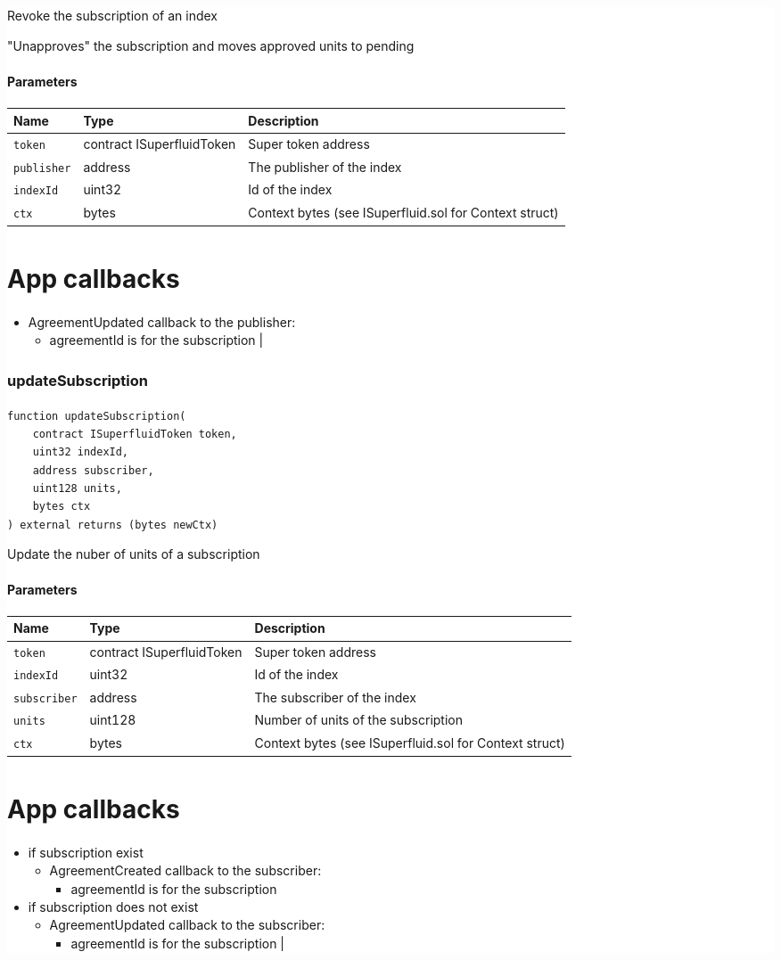 Revoke the subscription of an index

"Unapproves" the subscription and moves approved units to pending

#### Parameters

| Name | Type | Description |
| :--- | :--- | :---------- |
| `token` | contract ISuperfluidToken | Super token address |
| `publisher` | address | The publisher of the index |
| `indexId` | uint32 | Id of the index |
| `ctx` | bytes | Context bytes (see ISuperfluid.sol for Context struct)

# App callbacks
- AgreementUpdated callback to the publisher:
   - agreementId is for the subscription |

### updateSubscription

```solidity
function updateSubscription(
    contract ISuperfluidToken token,
    uint32 indexId,
    address subscriber,
    uint128 units,
    bytes ctx
) external returns (bytes newCtx)
```

Update the nuber of units of a subscription

#### Parameters

| Name | Type | Description |
| :--- | :--- | :---------- |
| `token` | contract ISuperfluidToken | Super token address |
| `indexId` | uint32 | Id of the index |
| `subscriber` | address | The subscriber of the index |
| `units` | uint128 | Number of units of the subscription |
| `ctx` | bytes | Context bytes (see ISuperfluid.sol for Context struct)

# App callbacks

- if subscription exist
  - AgreementCreated callback to the subscriber:
     - agreementId is for the subscription
- if subscription does not exist
  - AgreementUpdated callback to the subscriber:
     - agreementId is for the subscription |
